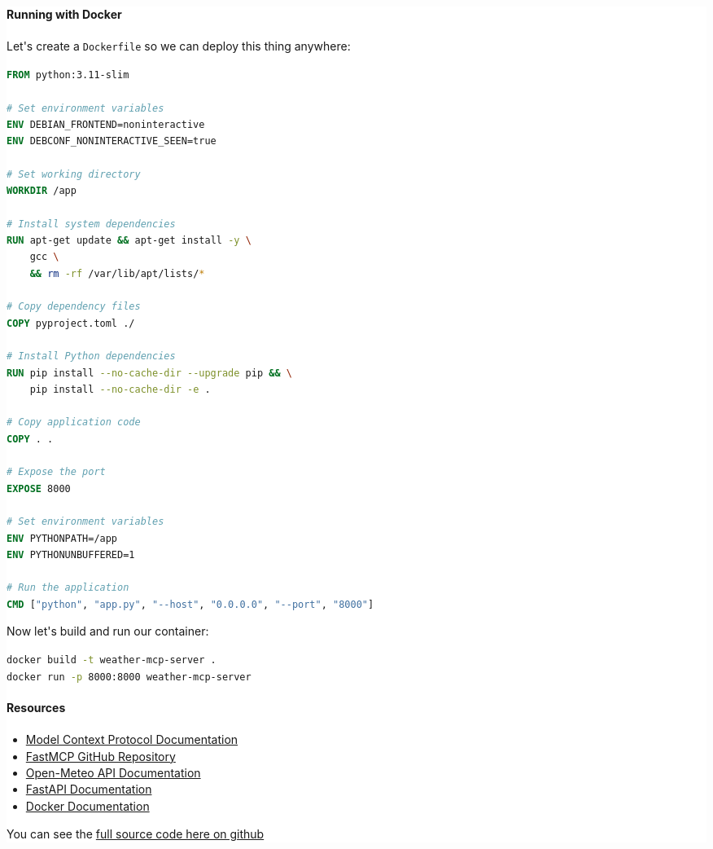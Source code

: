 #### Running with Docker

Let's create a `Dockerfile` so we can deploy this thing anywhere:

```dockerfile
FROM python:3.11-slim

# Set environment variables
ENV DEBIAN_FRONTEND=noninteractive
ENV DEBCONF_NONINTERACTIVE_SEEN=true

# Set working directory
WORKDIR /app

# Install system dependencies
RUN apt-get update && apt-get install -y \
    gcc \
    && rm -rf /var/lib/apt/lists/*

# Copy dependency files
COPY pyproject.toml ./

# Install Python dependencies
RUN pip install --no-cache-dir --upgrade pip && \
    pip install --no-cache-dir -e .

# Copy application code
COPY . .

# Expose the port
EXPOSE 8000

# Set environment variables
ENV PYTHONPATH=/app
ENV PYTHONUNBUFFERED=1

# Run the application
CMD ["python", "app.py", "--host", "0.0.0.0", "--port", "8000"]
```

Now let's build and run our container:

```bash
docker build -t weather-mcp-server .
docker run -p 8000:8000 weather-mcp-server
```

#### Resources

- [Model Context Protocol Documentation](https://modelcontextprotocol.io/)
- [FastMCP GitHub Repository](https://github.com/pydantic/fastmcp)
- [Open-Meteo API Documentation](https://open-meteo.com/en/docs)
- [FastAPI Documentation](https://fastapi.tiangolo.com/)
- [Docker Documentation](https://docs.docker.com/)

You can see the [full source code here on github](https://github.com/Clivern/Anubis/tree/main/docs/_code/building-secure-mcp-server-for-weather)